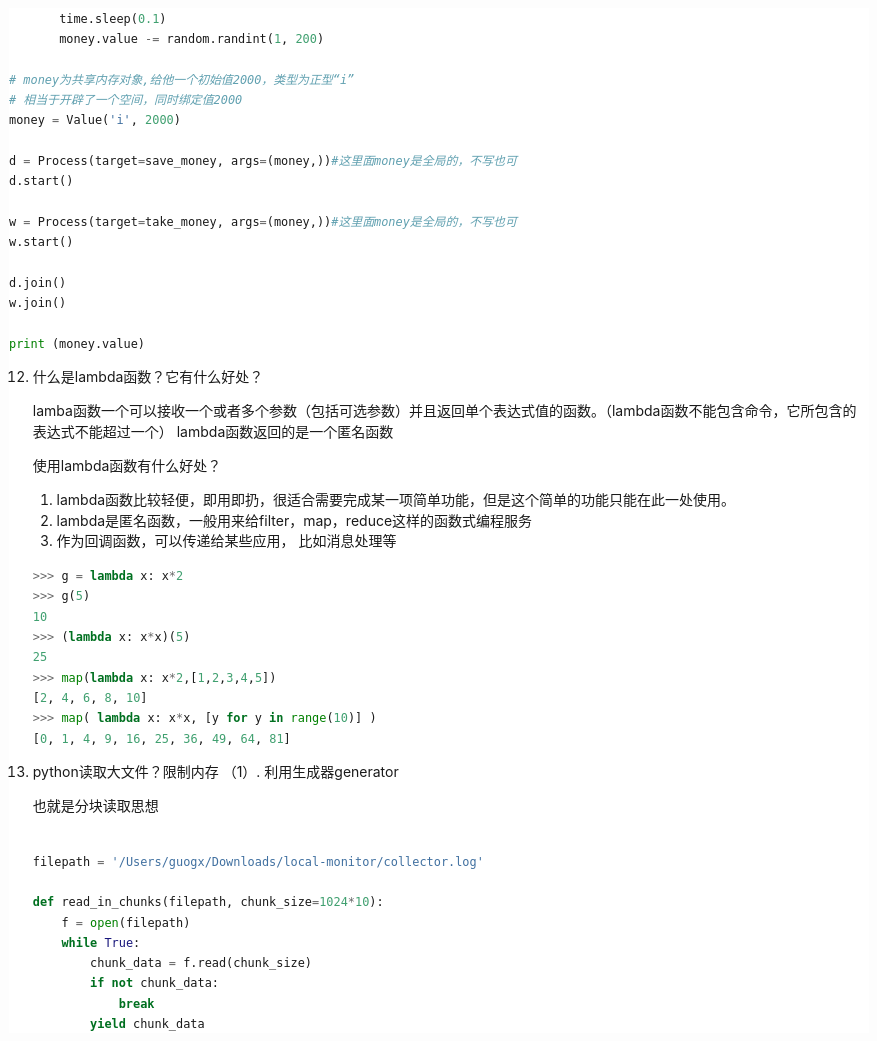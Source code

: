  ```python
        time.sleep(0.1)
        money.value -= random.randint(1, 200)

# money为共享内存对象,给他一个初始值2000，类型为正型“i”
# 相当于开辟了一个空间，同时绑定值2000
money = Value('i', 2000)

d = Process(target=save_money, args=(money,))#这里面money是全局的，不写也可
d.start()

w = Process(target=take_money, args=(money,))#这里面money是全局的，不写也可
w.start()

d.join()
w.join()

print (money.value)
 ```

12. 什么是lambda函数？它有什么好处？

    lamba函数一个可以接收一个或者多个参数（包括可选参数）并且返回单个表达式值的函数。（lambda函数不能包含命令，它所包含的表达式不能超过一个）
    lambda函数返回的是一个匿名函数

    使用lambda函数有什么好处？
    1. lambda函数比较轻便，即用即扔，很适合需要完成某一项简单功能，但是这个简单的功能只能在此一处使用。
    2. lambda是匿名函数，一般用来给filter，map，reduce这样的函数式编程服务
    3. 作为回调函数，可以传递给某些应用， 比如消息处理等
    ```python
    >>> g = lambda x: x*2
    >>> g(5)
    10
    >>> (lambda x: x*x)(5)
    25
    >>> map(lambda x: x*2,[1,2,3,4,5])
    [2, 4, 6, 8, 10]
    >>> map( lambda x: x*x, [y for y in range(10)] )
    [0, 1, 4, 9, 16, 25, 36, 49, 64, 81]
    ```

13. python读取大文件？限制内存
（1）. 利用生成器generator

    也就是分块读取思想
    ```python

    filepath = '/Users/guogx/Downloads/local-monitor/collector.log'

    def read_in_chunks(filepath, chunk_size=1024*10):
        f = open(filepath)
        while True:
            chunk_data = f.read(chunk_size)
            if not chunk_data:
                break
            yield chunk_data
